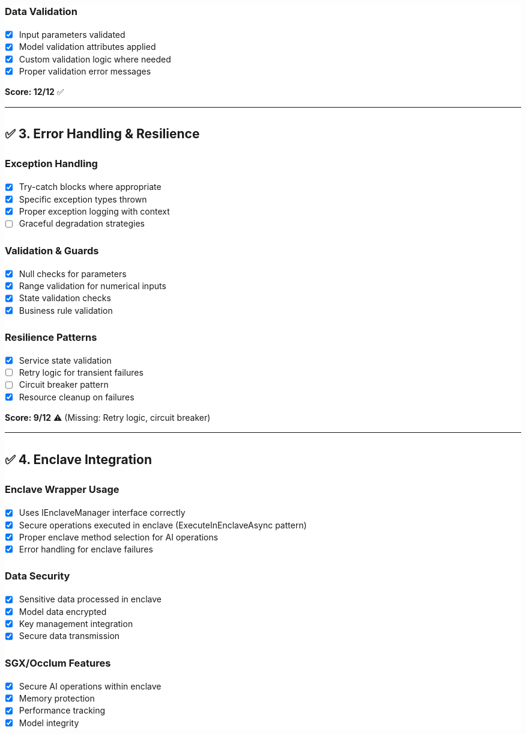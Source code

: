 ### Data Validation
- [x] Input parameters validated
- [x] Model validation attributes applied
- [x] Custom validation logic where needed
- [x] Proper validation error messages

**Score: 12/12** ✅

---

## ✅ 3. Error Handling & Resilience

### Exception Handling
- [x] Try-catch blocks where appropriate
- [x] Specific exception types thrown
- [x] Proper exception logging with context
- [ ] Graceful degradation strategies

### Validation & Guards
- [x] Null checks for parameters
- [x] Range validation for numerical inputs
- [x] State validation checks
- [x] Business rule validation

### Resilience Patterns
- [x] Service state validation
- [ ] Retry logic for transient failures
- [ ] Circuit breaker pattern
- [x] Resource cleanup on failures

**Score: 9/12** ⚠️ (Missing: Retry logic, circuit breaker)

---

## ✅ 4. Enclave Integration

### Enclave Wrapper Usage
- [x] Uses IEnclaveManager interface correctly
- [x] Secure operations executed in enclave (ExecuteInEnclaveAsync pattern)
- [x] Proper enclave method selection for AI operations
- [x] Error handling for enclave failures

### Data Security
- [x] Sensitive data processed in enclave
- [x] Model data encrypted
- [x] Key management integration
- [x] Secure data transmission

### SGX/Occlum Features
- [x] Secure AI operations within enclave
- [x] Memory protection
- [x] Performance tracking
- [x] Model integrity
